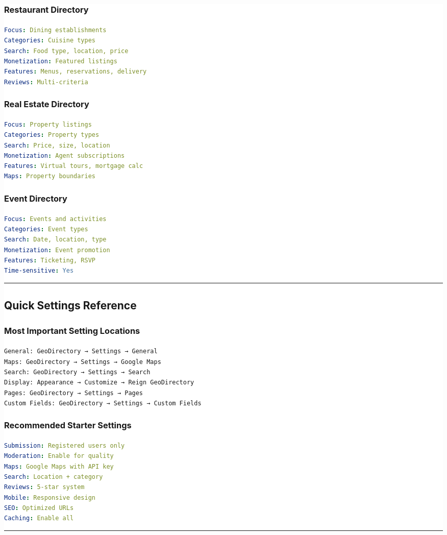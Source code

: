 ### Restaurant Directory

```yaml
Focus: Dining establishments
Categories: Cuisine types
Search: Food type, location, price
Monetization: Featured listings
Features: Menus, reservations, delivery
Reviews: Multi-criteria
```

### Real Estate Directory

```yaml
Focus: Property listings
Categories: Property types
Search: Price, size, location
Monetization: Agent subscriptions
Features: Virtual tours, mortgage calc
Maps: Property boundaries
```

### Event Directory

```yaml
Focus: Events and activities
Categories: Event types
Search: Date, location, type
Monetization: Event promotion
Features: Ticketing, RSVP
Time-sensitive: Yes
```

---

## Quick Settings Reference

### Most Important Setting Locations

```
General: GeoDirectory → Settings → General
Maps: GeoDirectory → Settings → Google Maps
Search: GeoDirectory → Settings → Search
Display: Appearance → Customize → Reign GeoDirectory
Pages: GeoDirectory → Settings → Pages
Custom Fields: GeoDirectory → Settings → Custom Fields
```

### Recommended Starter Settings

```yaml
Submission: Registered users only
Moderation: Enable for quality
Maps: Google Maps with API key
Search: Location + category
Reviews: 5-star system
Mobile: Responsive design
SEO: Optimized URLs
Caching: Enable all
```

---